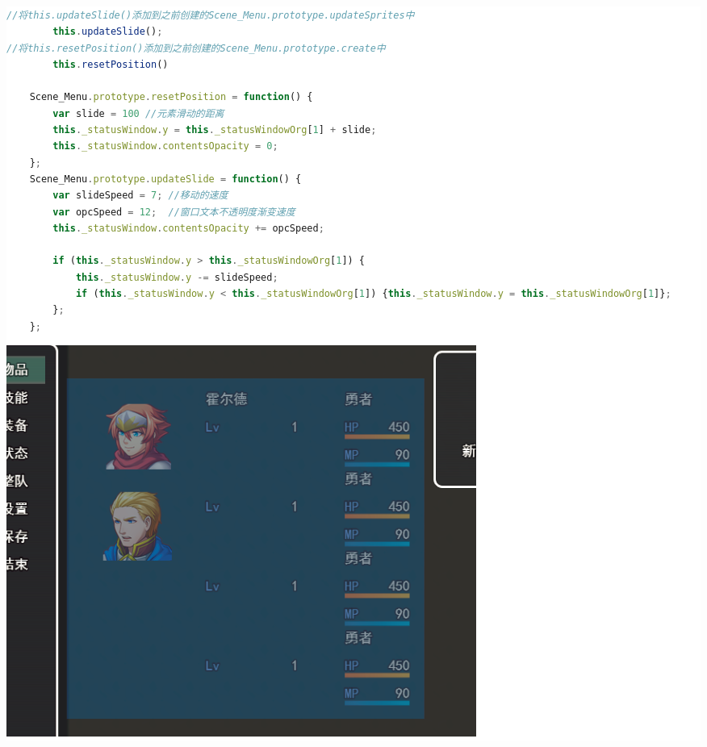 ```javascript
//将this.updateSlide()添加到之前创建的Scene_Menu.prototype.updateSprites中
        this.updateSlide();	
//将this.resetPosition()添加到之前创建的Scene_Menu.prototype.create中
        this.resetPosition()
    
    Scene_Menu.prototype.resetPosition = function() {
        var slide = 100 //元素滑动的距离 
        this._statusWindow.y = this._statusWindowOrg[1] + slide;
        this._statusWindow.contentsOpacity = 0;
    };
    Scene_Menu.prototype.updateSlide = function() {
        var slideSpeed = 7; //移动的速度
        var opcSpeed = 12;	//窗口文本不透明度渐变速度
        this._statusWindow.contentsOpacity += opcSpeed;
        
        if (this._statusWindow.y > this._statusWindowOrg[1]) {
            this._statusWindow.y -= slideSpeed;
            if (this._statusWindow.y < this._statusWindowOrg[1]) {this._statusWindow.y = this._statusWindowOrg[1]};
        };
    };
```

![1568976987666.png](https://github.com/QSociety/RMMVTutorial/blob/master/Plugin_Menu_Win10Style/img/1568976987666.png?raw=true)
